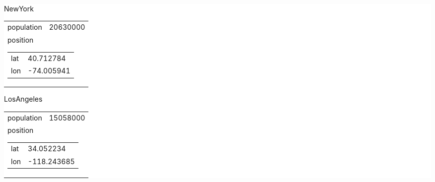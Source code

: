 <tbody>
<tr>
<td colspan="2">
<div class="td_head">NewYork</div>
<table style="width: 100%;">
<tbody>
<tr>
<td>
<div class="td_head">population</div></td>
<td>
<div class="td_row_even">20630000</div></td>
</tr>
<tr>
<td colspan="2">
<div class="td_head">position</div>
<table style="width: 100%;">
<tbody>
<tr>
<td>
<div class="td_head">lat</div></td>
<td>
<div class="td_row_even">40.712784</div></td>
</tr>
<tr>
<td>
<div class="td_head">lon</div></td>
<td>
<div class="td_row_even">-74.005941</div></td>
</tr>
</tbody>
</table>
</td>
</tr>
</tbody>
</table>
</td>
</tr>
<tr>
<td colspan="2">
<div class="td_head">LosAngeles</div>
<table style="width: 100%;">
<tbody>
<tr>
<td>
<div class="td_head">population</div></td>
<td>
<div class="td_row_even">15058000</div></td>
</tr>
<tr>
<td colspan="2">
<div class="td_head">position</div>
<table style="width: 100%;">
<tbody>
<tr>
<td>
<div class="td_head">lat</div></td>
<td>
<div class="td_row_even">34.052234</div></td>
</tr>
<tr>
<td>
<div class="td_head">lon</div></td>
<td>
<div class="td_row_even">-118.243685</div></td>